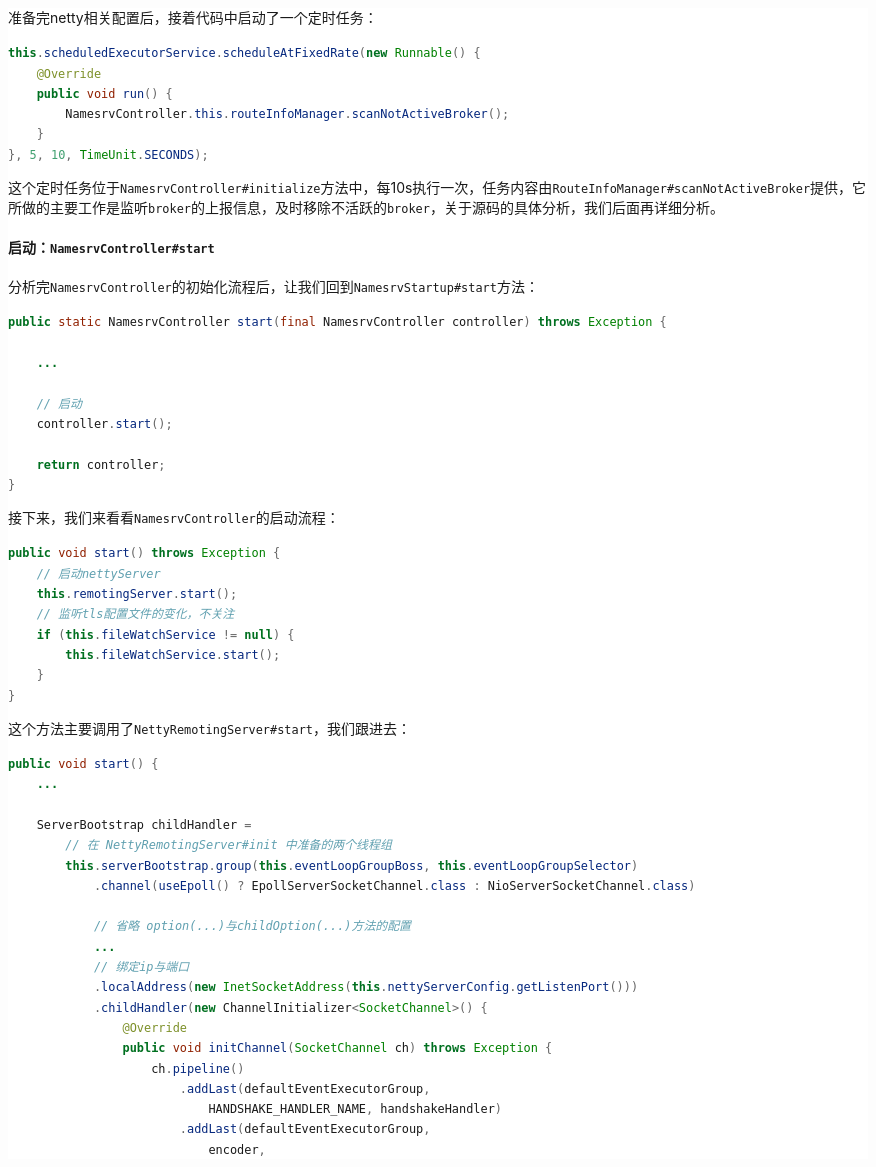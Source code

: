 准备完netty相关配置后，接着代码中启动了一个定时任务：

~~~java
this.scheduledExecutorService.scheduleAtFixedRate(new Runnable() {
    @Override
    public void run() {
        NamesrvController.this.routeInfoManager.scanNotActiveBroker();
    }
}, 5, 10, TimeUnit.SECONDS);
~~~

这个定时任务位于`NamesrvController#initialize`方法中，每10s执行一次，任务内容由`RouteInfoManager#scanNotActiveBroker`提供，它所做的主要工作是监听`broker`的上报信息，及时移除不活跃的`broker`，关于源码的具体分析，我们后面再详细分析。



#### 启动：`NamesrvController#start`

分析完`NamesrvController`的初始化流程后，让我们回到`NamesrvStartup#start`方法：

~~~java
public static NamesrvController start(final NamesrvController controller) throws Exception {

    ...
    
    // 启动
    controller.start();

    return controller;
}

~~~

接下来，我们来看看`NamesrvController`的启动流程：

~~~java
public void start() throws Exception {
    // 启动nettyServer
    this.remotingServer.start();
    // 监听tls配置文件的变化，不关注
    if (this.fileWatchService != null) {
        this.fileWatchService.start();
    }
}
~~~

这个方法主要调用了`NettyRemotingServer#start`，我们跟进去：

~~~java
public void start() {
    ...

    ServerBootstrap childHandler =
        // 在 NettyRemotingServer#init 中准备的两个线程组
        this.serverBootstrap.group(this.eventLoopGroupBoss, this.eventLoopGroupSelector)
            .channel(useEpoll() ? EpollServerSocketChannel.class : NioServerSocketChannel.class)

            // 省略 option(...)与childOption(...)方法的配置
            ...
            // 绑定ip与端口
            .localAddress(new InetSocketAddress(this.nettyServerConfig.getListenPort()))
            .childHandler(new ChannelInitializer<SocketChannel>() {
                @Override
                public void initChannel(SocketChannel ch) throws Exception {
                    ch.pipeline()
                        .addLast(defaultEventExecutorGroup, 
                            HANDSHAKE_HANDLER_NAME, handshakeHandler)
                        .addLast(defaultEventExecutorGroup,
                            encoder,
~~~